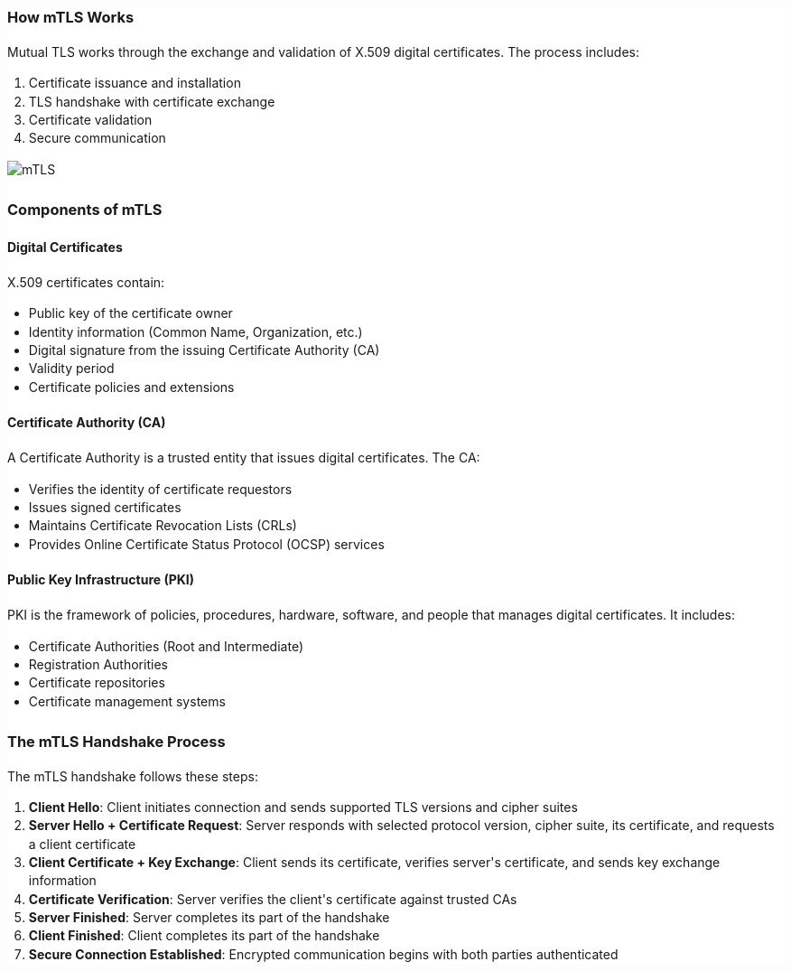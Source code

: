 ### How mTLS Works

Mutual TLS works through the exchange and validation of X.509 digital certificates. The process includes:

1. Certificate issuance and installation
2. TLS handshake with certificate exchange
3. Certificate validation
4. Secure communication

![mTLS](/img/mtls.svg)

### Components of mTLS

#### Digital Certificates

X.509 certificates contain:
- Public key of the certificate owner
- Identity information (Common Name, Organization, etc.)
- Digital signature from the issuing Certificate Authority (CA)
- Validity period
- Certificate policies and extensions

#### Certificate Authority (CA)

A Certificate Authority is a trusted entity that issues digital certificates. The CA:
- Verifies the identity of certificate requestors
- Issues signed certificates
- Maintains Certificate Revocation Lists (CRLs)
- Provides Online Certificate Status Protocol (OCSP) services

#### Public Key Infrastructure (PKI)

PKI is the framework of policies, procedures, hardware, software, and people that manages digital certificates. It includes:
- Certificate Authorities (Root and Intermediate)
- Registration Authorities
- Certificate repositories
- Certificate management systems

### The mTLS Handshake Process

The mTLS handshake follows these steps:

1. **Client Hello**: Client initiates connection and sends supported TLS versions and cipher suites
2. **Server Hello + Certificate Request**: Server responds with selected protocol version, cipher suite, its certificate, and requests a client certificate
3. **Client Certificate + Key Exchange**: Client sends its certificate, verifies server's certificate, and sends key exchange information
4. **Certificate Verification**: Server verifies the client's certificate against trusted CAs
5. **Server Finished**: Server completes its part of the handshake
6. **Client Finished**: Client completes its part of the handshake
7. **Secure Connection Established**: Encrypted communication begins with both parties authenticated
